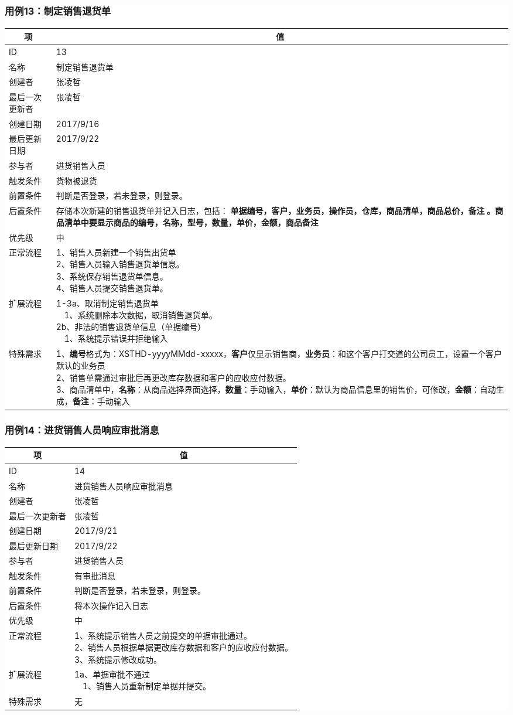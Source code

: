 ###  用例13：制定销售退货单

| 项       | 值                                        |
| ------- | ---------------------------------------- |
| ID      | 13                                       |
| 名称      | 制定销售退货单                                  |
| 创建者     | 张凌哲                                      |
| 最后一次更新者 | 张凌哲                                      |
| 创建日期    | 2017/9/16                                |
| 最后更新日期  | 2017/9/22                                |
| 参与者     | 进货销售人员                                   |
| 触发条件    | 货物被退货                                    |
| 前置条件    | 判断是否登录，若未登录，则登录。                         |
| 后置条件    | 存储本次新建的销售退货单并记入日志，包括： **单据编号，客户，业务员，操作员，仓库，商品清单，商品总价，备注 **。商品清单中要显示商品的**编号，名称，型号，数量，单价，金额，商品备注** |
| 优先级     | 中                                        |
| 正常流程    | 1、销售人员新建一个销售出货单<br/>2、销售人员输入销售退货单信息。<br/>3、系统保存销售退货单信息。<br/>4、销售人员提交销售退货单。 |
| 扩展流程    | 1-3a、取消制定销售退货单<br/>&emsp;1、系统删除本次数据，取消销售退货单。<br/>2b、非法的销售退货单信息（单据编号）<br/>&emsp;1、系统提示错误并拒绝输入<br/> |
| 特殊需求    | 1、**编号**格式为：XSTHD-yyyyMMdd-xxxxx，**客户**仅显示销售商，**业务员**：和这个客户打交道的公司员工，设置一个客户默认的业务员<br/>2、销售单需通过审批后再更改库存数据和客户的应收应付数据。<br/>3、商品清单中，**名称**：从商品选择界面选择，**数量**：手动输入，**单价**：默认为商品信息里的销售价，可修改，**金额**：自动生成，**备注**：手动输入<br/> |

###  用例14：进货销售人员响应审批消息

| 项       | 值                                        |
| ------- | ---------------------------------------- |
| ID      | 14                                       |
| 名称      | 进货销售人员响应审批消息                             |
| 创建者     | 张凌哲                                      |
| 最后一次更新者 | 张凌哲                                      |
| 创建日期    | 2017/9/21                                |
| 最后更新日期  | 2017/9/22                                |
| 参与者     | 进货销售人员                                   |
| 触发条件    | 有审批消息                                    |
| 前置条件    | 判断是否登录，若未登录，则登录。                         |
| 后置条件    | 将本次操作记入日志                                |
| 优先级     | 中                                        |
| 正常流程    | 1、系统提示销售人员之前提交的单据审批通过。<br/>2、销售人员根据单据更改库存数据和客户的应收应付数据。<br/>3、系统提示修改成功。 |
| 扩展流程    | 1a、单据审批不通过<br/>&emsp;1、销售人员重新制定单据并提交。    |
| 特殊需求    | 无                                        |